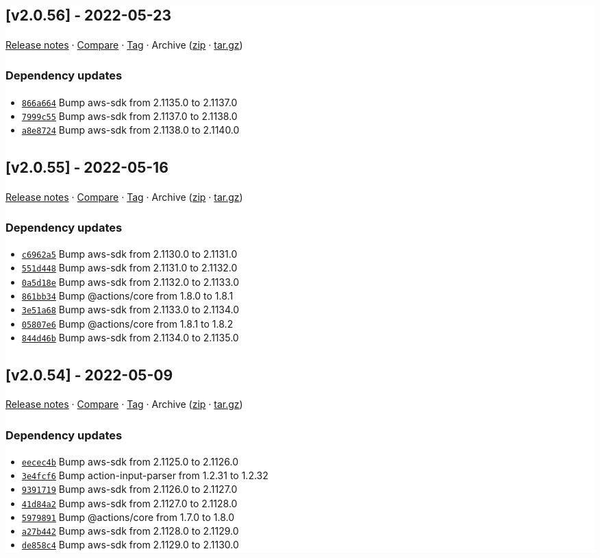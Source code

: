 ## [v2.0.56] - 2022-05-23

[Release notes](https://github.com/betahuhn/do-spaces-action/releases/tag/v2.0.56) · [Compare](https://github.com/betahuhn/do-spaces-action/compare/v2.0.55...v2.0.56) · [Tag](https://github.com/betahuhn/do-spaces-action/tree/v2.0.56) · Archive ([zip](https://github.com/betahuhn/do-spaces-action/archive/v2.0.56.zip) · [tar.gz](https://github.com/betahuhn/do-spaces-action/archive/v2.0.56.tar.gz))

### Dependency updates

- [`866a664`](https://github.com/betahuhn/do-spaces-action/commit/866a664)  Bump aws-sdk from 2.1135.0 to 2.1137.0
- [`7999c55`](https://github.com/betahuhn/do-spaces-action/commit/7999c55)  Bump aws-sdk from 2.1137.0 to 2.1138.0
- [`a8e8724`](https://github.com/betahuhn/do-spaces-action/commit/a8e8724)  Bump aws-sdk from 2.1138.0 to 2.1140.0

## [v2.0.55] - 2022-05-16

[Release notes](https://github.com/betahuhn/do-spaces-action/releases/tag/v2.0.55) · [Compare](https://github.com/betahuhn/do-spaces-action/compare/v2.0.54...v2.0.55) · [Tag](https://github.com/betahuhn/do-spaces-action/tree/v2.0.55) · Archive ([zip](https://github.com/betahuhn/do-spaces-action/archive/v2.0.55.zip) · [tar.gz](https://github.com/betahuhn/do-spaces-action/archive/v2.0.55.tar.gz))

### Dependency updates

- [`c6962a5`](https://github.com/betahuhn/do-spaces-action/commit/c6962a5)  Bump aws-sdk from 2.1130.0 to 2.1131.0
- [`551d448`](https://github.com/betahuhn/do-spaces-action/commit/551d448)  Bump aws-sdk from 2.1131.0 to 2.1132.0
- [`0a5d18e`](https://github.com/betahuhn/do-spaces-action/commit/0a5d18e)  Bump aws-sdk from 2.1132.0 to 2.1133.0
- [`861bb34`](https://github.com/betahuhn/do-spaces-action/commit/861bb34)  Bump @actions/core from 1.8.0 to 1.8.1
- [`3e51a68`](https://github.com/betahuhn/do-spaces-action/commit/3e51a68)  Bump aws-sdk from 2.1133.0 to 2.1134.0
- [`05807e6`](https://github.com/betahuhn/do-spaces-action/commit/05807e6)  Bump @actions/core from 1.8.1 to 1.8.2
- [`844d46b`](https://github.com/betahuhn/do-spaces-action/commit/844d46b)  Bump aws-sdk from 2.1134.0 to 2.1135.0

## [v2.0.54] - 2022-05-09

[Release notes](https://github.com/betahuhn/do-spaces-action/releases/tag/v2.0.54) · [Compare](https://github.com/betahuhn/do-spaces-action/compare/v2.0.53...v2.0.54) · [Tag](https://github.com/betahuhn/do-spaces-action/tree/v2.0.54) · Archive ([zip](https://github.com/betahuhn/do-spaces-action/archive/v2.0.54.zip) · [tar.gz](https://github.com/betahuhn/do-spaces-action/archive/v2.0.54.tar.gz))

### Dependency updates

- [`eecec4b`](https://github.com/betahuhn/do-spaces-action/commit/eecec4b)  Bump aws-sdk from 2.1125.0 to 2.1126.0
- [`3e4fcf6`](https://github.com/betahuhn/do-spaces-action/commit/3e4fcf6)  Bump action-input-parser from 1.2.31 to 1.2.32
- [`9391719`](https://github.com/betahuhn/do-spaces-action/commit/9391719)  Bump aws-sdk from 2.1126.0 to 2.1127.0
- [`41d84a2`](https://github.com/betahuhn/do-spaces-action/commit/41d84a2)  Bump aws-sdk from 2.1127.0 to 2.1128.0
- [`5979891`](https://github.com/betahuhn/do-spaces-action/commit/5979891)  Bump @actions/core from 1.7.0 to 1.8.0
- [`a27b442`](https://github.com/betahuhn/do-spaces-action/commit/a27b442)  Bump aws-sdk from 2.1128.0 to 2.1129.0
- [`de858c4`](https://github.com/betahuhn/do-spaces-action/commit/de858c4)  Bump aws-sdk from 2.1129.0 to 2.1130.0

